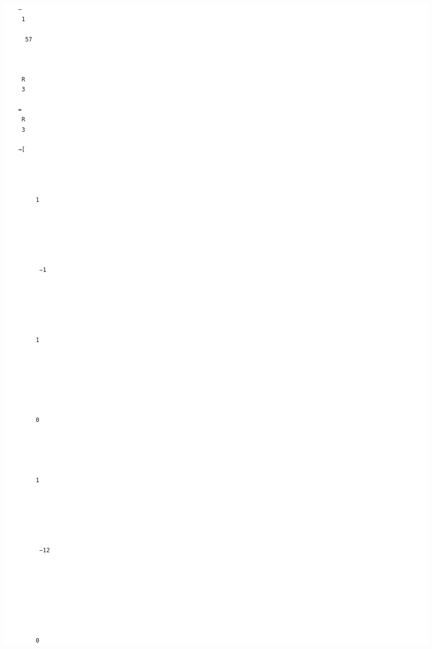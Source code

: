       
      
       
      
      
       
      
      
       
      
      
       
        −
         1
         
          57
         
        
        
         R
         3
        
        =
         R
         3
        
        →[ 
         
          
           
            
             1
            
            
             
            
            
             
              −1
             
            
            
             
            
            
             1
            
            
             
            
           
           
            
             0
            
            
             
            
            
             1
            
            
             
            
            
             
              −12
             
            
            
             
            
           
           
            
             0
            
            
             